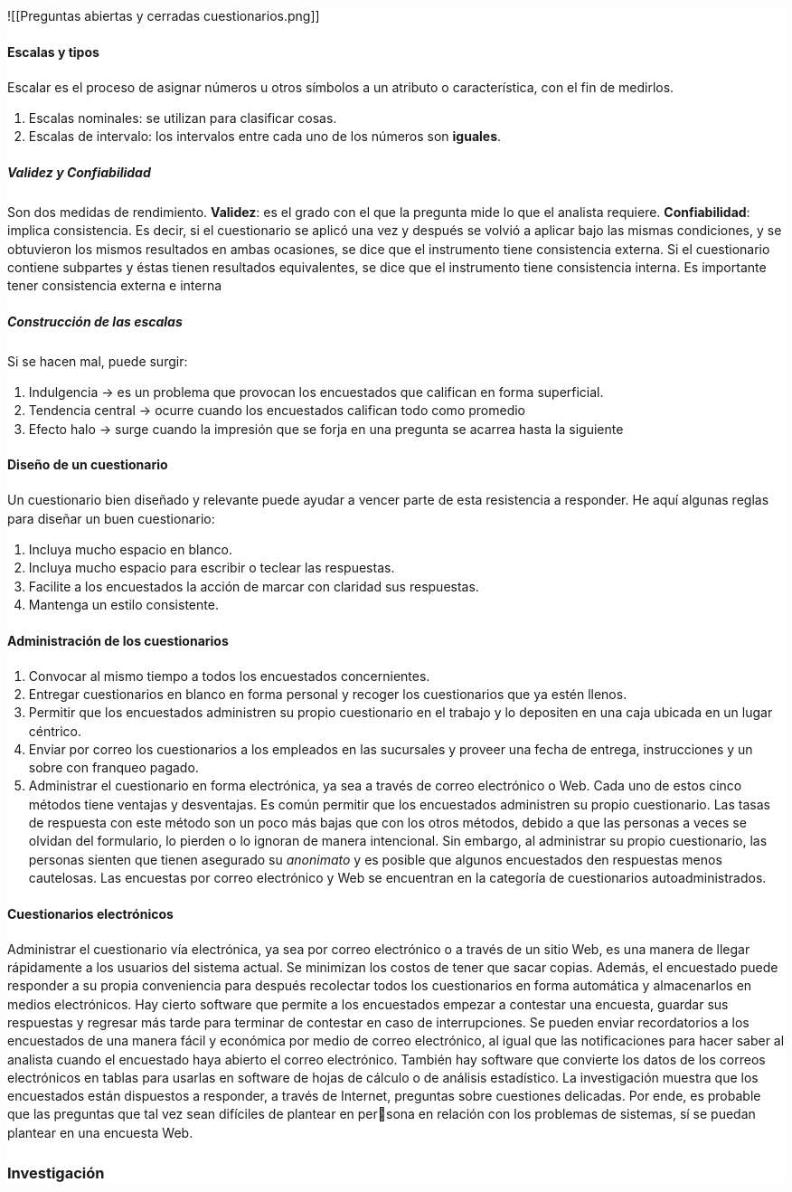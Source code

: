 ![[Preguntas abiertas y cerradas cuestionarios.png]]
#### Escalas y tipos
Escalar es el proceso de asignar números u otros símbolos a un atributo o característica, con el fin de medirlos.
1. Escalas nominales: se utilizan para clasificar cosas.
2. Escalas de intervalo: los intervalos entre cada uno de los números son **iguales**.
##### Validez y Confiabilidad
Son dos medidas de rendimiento.
**Validez**: es el grado con el que la pregunta mide lo que el analista requiere.
**Confiabilidad**: implica consistencia. Es decir, si el cuestionario se aplicó una vez y después se volvió a aplicar bajo las mismas condiciones, y se obtuvieron los mismos resultados en ambas ocasiones, se dice que el instrumento tiene consistencia externa. Si el cuestionario contiene subpartes y éstas tienen resultados equivalentes, se dice que el instrumento tiene consistencia interna. Es importante tener consistencia externa e interna
##### Construcción de las escalas
Si se hacen mal, puede surgir:
1. Indulgencia → es un problema que provocan los encuestados que califican en forma superficial. 
2. Tendencia central → ocurre cuando los encuestados califican todo como promedio
3. Efecto halo → surge cuando la impresión que se forja en una pregunta se acarrea hasta la siguiente
#### Diseño de un cuestionario
Un cuestionario bien diseñado y relevante puede ayudar a vencer parte de esta resistencia a responder. He aquí algunas reglas para diseñar un buen cuestionario: 
1. Incluya mucho espacio en blanco. 
2. Incluya mucho espacio para escribir o teclear las respuestas. 
3. Facilite a los encuestados la acción de marcar con claridad sus respuestas. 
4. Mantenga un estilo consistente.
#### Administración de los cuestionarios
1. Convocar al mismo tiempo a todos los encuestados concernientes. 
2. Entregar cuestionarios en blanco en forma personal y recoger los cuestionarios que ya estén llenos. 
3. Permitir que los encuestados administren su propio cuestionario en el trabajo y lo depositen en una caja ubicada en un lugar céntrico. 
4. Enviar por correo los cuestionarios a los empleados en las sucursales y proveer una fecha de entrega, instrucciones y un sobre con franqueo pagado. 
5. Administrar el cuestionario en forma electrónica, ya sea a través de correo electrónico o Web.
Cada uno de estos cinco métodos tiene ventajas y desventajas. Es común permitir que los encuestados administren su propio cuestionario. Las tasas de respuesta con este método son un poco más bajas que con los otros métodos, debido a que las personas a veces se olvidan del formulario, lo pierden o lo ignoran de manera intencional. Sin embargo, al administrar su propio cuestionario, las personas sienten que tienen asegurado su *anonimato* y es posible que algunos encuestados den respuestas menos cautelosas. Las encuestas por correo electrónico y Web se encuentran en la categoría de cuestionarios autoadministrados.
#### Cuestionarios electrónicos
Administrar el cuestionario vía electrónica, ya sea por correo electrónico o a través de un sitio Web, es una manera de llegar rápidamente a los usuarios del sistema actual. Se minimizan los costos de tener que sacar copias. Además, el encuestado puede responder a su propia conveniencia para después recolectar todos los cuestionarios en forma automática y almacenarlos en medios electrónicos. Hay cierto software que permite a los encuestados empezar a contestar una encuesta, guardar sus respuestas y regresar más tarde para terminar de contestar en caso de interrupciones. Se pueden enviar recordatorios a los encuestados de una manera fácil y económica por medio de correo electrónico, al igual que las notificaciones para hacer saber al analista cuando el encuestado haya abierto el correo electrónico. También hay software que convierte los datos de los correos electrónicos en tablas para usarlas en software de hojas de cálculo o de análisis estadístico.
La investigación muestra que los encuestados están dispuestos a responder, a través de Internet, preguntas sobre cuestiones delicadas. Por ende, es probable que las preguntas que tal vez sean difíciles de plantear en persona en relación con los problemas de sistemas, sí se puedan plantear en una encuesta Web.
### Investigación